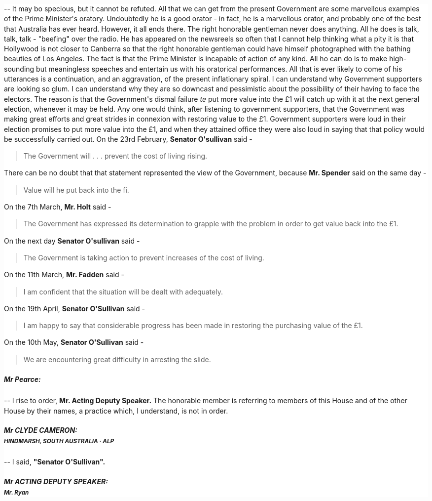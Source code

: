 -- It may bo specious, but it cannot be refuted. All that we can get from the present Government are some marvellous examples of the Prime Minister's oratory. Undoubtedly he is a good orator - in fact, he is a marvellous orator, and probably one of the best that Australia has ever heard. However, it all ends there. The right honorable gentleman never does anything. All he does is talk, talk, talk - "beefing" over the radio. He has appeared on the newsreels so often that I cannot help thinking what a pity it is that Hollywood is not closer to Canberra so that the right honorable gentleman could have himself photographed with the bathing beauties of Los Angeles. The fact is that the Prime Minister is incapable of action of any kind. All ho can do is to make high-sounding but meaningless speeches and entertain us with his oratorical performances. All that is ever likely to come of his utterances is a continuation, and an aggravation, of the present inflationary spiral. I can understand why Government supporters are looking so glum. I can understand why they are so downcast and pessimistic about the possibility of their having to face the electors. The reason is that the Government's dismal failure  *te*  put more value into the £1 will catch up with it at the next general election, whenever it may be held. Any one would think, after listening to government supporters, that the Government was making great efforts and great strides in connexion with restoring value to the £1. Government supporters were loud in their election promises to put more value into the £1, and when they attained office they were also loud in saying that that policy would be successfully carried out. On the 23rd February,  **Senator O'sullivan**  said - 

  >The Government will . . . prevent the cost of living rising. 

There can be no doubt that that statement represented the view of the Government, because  **Mr. Spender**  said on the same day - 

  >Value will he put back into the fi. 

On the 7th March,  **Mr. Holt**  said - 

  >The Government has expressed its determination to grapple with the problem in order to get value back into the £1. 

On the next day  **Senator O'sullivan**  said - 

  >The Government is taking action to prevent increases of the cost of living. 

On the 11th March,  **Mr. Fadden**  said - 

  >I am confident that the situation will be dealt with adequately. 

On the 19th April,  **Senator O'Sullivan**  said - 

  >I am happy to say that considerable progress has been made in restoring the purchasing value of the £1. 

On the 10th May,  **Senator O'Sullivan**  said - 

  >We are encountering great difficulty in arresting the slide. 

##### Mr Pearce:

-- I rise to order,  **Mr. Acting Deputy Speaker.**  The honorable member is referring to members of this House and of the other House by their names, a practice which, I understand, is not in order. 

##### Mr CLYDE CAMERON:<br><small class="text-muted">HINDMARSH, SOUTH AUSTRALIA &middot; ALP</small>

-- I said,  **"Senator O'Sullivan".** 

##### Mr ACTING DEPUTY SPEAKER:<br><small class="text-muted">Mr. Ryan</small>
